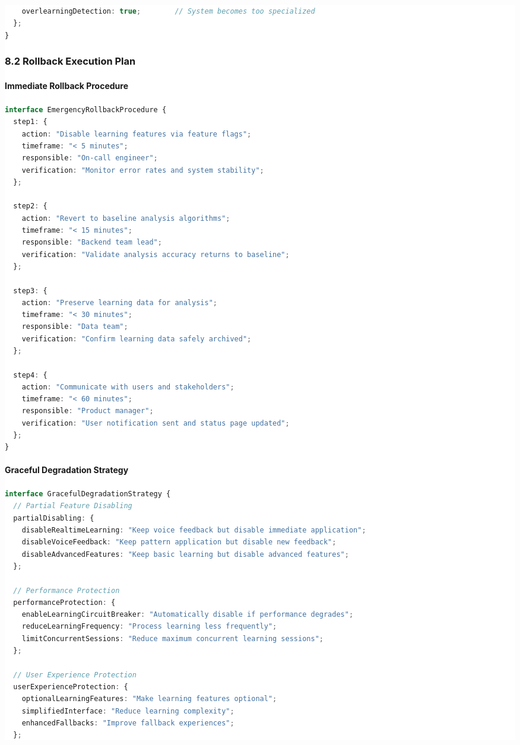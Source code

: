```typescript
    overlearningDetection: true;        // System becomes too specialized
  };
}
```

### 8.2 Rollback Execution Plan

#### Immediate Rollback Procedure
```typescript
interface EmergencyRollbackProcedure {
  step1: {
    action: "Disable learning features via feature flags";
    timeframe: "< 5 minutes";
    responsible: "On-call engineer";
    verification: "Monitor error rates and system stability";
  };
  
  step2: {
    action: "Revert to baseline analysis algorithms";
    timeframe: "< 15 minutes";
    responsible: "Backend team lead";
    verification: "Validate analysis accuracy returns to baseline";
  };
  
  step3: {
    action: "Preserve learning data for analysis";
    timeframe: "< 30 minutes";
    responsible: "Data team";
    verification: "Confirm learning data safely archived";
  };
  
  step4: {
    action: "Communicate with users and stakeholders";
    timeframe: "< 60 minutes";
    responsible: "Product manager";
    verification: "User notification sent and status page updated";
  };
}
```

#### Graceful Degradation Strategy
```typescript
interface GracefulDegradationStrategy {
  // Partial Feature Disabling
  partialDisabling: {
    disableRealtimeLearning: "Keep voice feedback but disable immediate application";
    disableVoiceFeedback: "Keep pattern application but disable new feedback";
    disableAdvancedFeatures: "Keep basic learning but disable advanced features";
  };
  
  // Performance Protection
  performanceProtection: {
    enableLearningCircuitBreaker: "Automatically disable if performance degrades";
    reduceLearningFrequency: "Process learning less frequently";
    limitConcurrentSessions: "Reduce maximum concurrent learning sessions";
  };
  
  // User Experience Protection
  userExperienceProtection: {
    optionalLearningFeatures: "Make learning features optional";
    simplifiedInterface: "Reduce learning complexity";
    enhancedFallbacks: "Improve fallback experiences";
  };
```